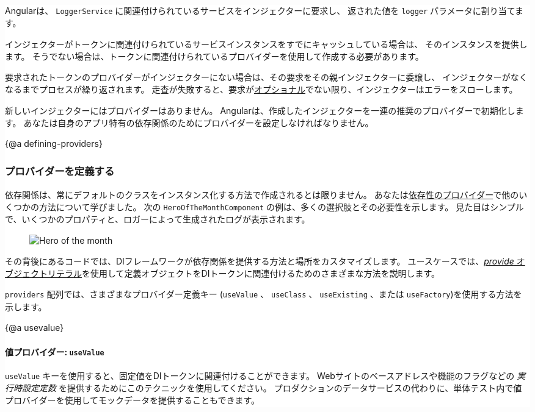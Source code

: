 <code-example path="dependency-injection-in-action/src/app/hero-bios.component.ts" region="ctor" header="src/app/hero-bios.component.ts (component constructor injection)" linenums="false">

</code-example>


Angularは、 `LoggerService` に関連付けられているサービスをインジェクターに要求し、
返された値を `logger` パラメータに割り当てます。

インジェクターがトークンに関連付けられているサービスインスタンスをすでにキャッシュしている場合は、
そのインスタンスを提供します。
そうでない場合は、トークンに関連付けられているプロバイダーを使用して作成する必要があります。

<div class="alert is-helpful">

要求されたトークンのプロバイダーがインジェクターにない場合は、その要求をその親インジェクターに委譲し、
インジェクターがなくなるまでプロセスが繰り返されます。
走査が失敗すると、要求が[オプショナル](guide/dependency-injection-in-action#optional)でない限り、インジェクターはエラーをスローします。


</div>

新しいインジェクターにはプロバイダーはありません。
Angularは、作成したインジェクターを一連の推奨のプロバイダーで初期化します。
あなたは自身のアプリ特有の依存関係のためにプロバイダーを設定しなければなりません。


{@a defining-providers}


### プロバイダーを定義する

依存関係は、常にデフォルトのクラスをインスタンス化する方法で作成されるとは限りません。
あなたは[依存性のプロバイダー](guide/dependency-injection-providers)で他のいくつかの方法について学びました。
次の `HeroOfTheMonthComponent` の例は、多くの選択肢とその必要性を示します。
見た目はシンプルで、いくつかのプロパティと、ロガーによって生成されたログが表示されます。

<figure>
  <img src="generated/images/guide/dependency-injection-in-action/hero-of-month.png" alt="Hero of the month">
</figure>

その背後にあるコードでは、DIフレームワークが依存関係を提供する方法と場所をカスタマイズします。
ユースケースでは、[*provide* オブジェクトリテラル](guide/dependency-injection-providers#provide)を使用して定義オブジェクトをDIトークンに関連付けるためのさまざまな方法を説明します。

<code-example path="dependency-injection-in-action/src/app/hero-of-the-month.component.ts" region="hero-of-the-month" header="hero-of-the-month.component.ts">

</code-example>

`providers` 配列では、さまざまなプロバイダー定義キー
(`useValue` 、 `useClass` 、 `useExisting` 、または `useFactory`)を使用する方法を示します。

{@a usevalue}


#### 値プロバイダー: `useValue`

`useValue` キーを使用すると、固定値をDIトークンに関連付けることができます。
Webサイトのベースアドレスや機能のフラグなどの *実行時設定定数* を提供するためにこのテクニックを使用してください。
プロダクションのデータサービスの代わりに、単体テスト内で値プロバイダーを使用してモックデータを提供することもできます。
